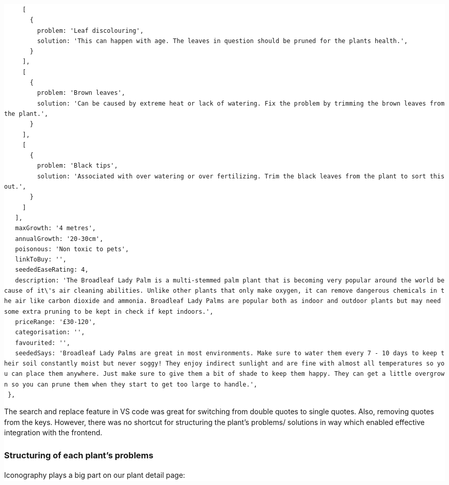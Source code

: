 ```
     [
       {
         problem: 'Leaf discolouring',
         solution: 'This can happen with age. The leaves in question should be pruned for the plants health.',
       }
     ],
     [
       {
         problem: 'Brown leaves',
         solution: 'Can be caused by extreme heat or lack of watering. Fix the problem by trimming the brown leaves from the plant.',
       }
     ],
     [
       {
         problem: 'Black tips',
         solution: 'Associated with over watering or over fertilizing. Trim the black leaves from the plant to sort this out.',
       }
     ]
   ],
   maxGrowth: '4 metres',                                           
   annualGrowth: '20-30cm',                                           
   poisonous: 'Non toxic to pets',                                          
   linkToBuy: '',                                           
   seededEaseRating: 4,                                           
   description: 'The Broadleaf Lady Palm is a multi-stemmed palm plant that is becoming very popular around the world because of it\'s air cleaning abilities. Unlike other plants that only make oxygen, it can remove dangerous chemicals in the air like carbon dioxide and ammonia. Broadleaf Lady Palms are popular both as indoor and outdoor plants but may need some extra pruning to be kept in check if kept indoors.',                                           
   priceRange: '£30-120',                                           
   categorisation: '',                                          
   favourited: '',                                          
   seededSays: 'Broadleaf Lady Palms are great in most environments. Make sure to water them every 7 - 10 days to keep their soil constantly moist but never soggy! They enjoy indirect sunlight and are fine with almost all temperatures so you can place them anywhere. Just make sure to give them a bit of shade to keep them happy. They can get a little overgrown so you can prune them when they start to get too large to handle.',                                           
 },

```

The search and replace feature in VS code was great for switching from double quotes to single quotes. Also, removing quotes from the keys. However, there was no shortcut for structuring the plant’s problems/ solutions in way which enabled effective integration with the frontend. 

### Structuring of each plant’s problems

Iconography plays a big part on our plant detail page: 
